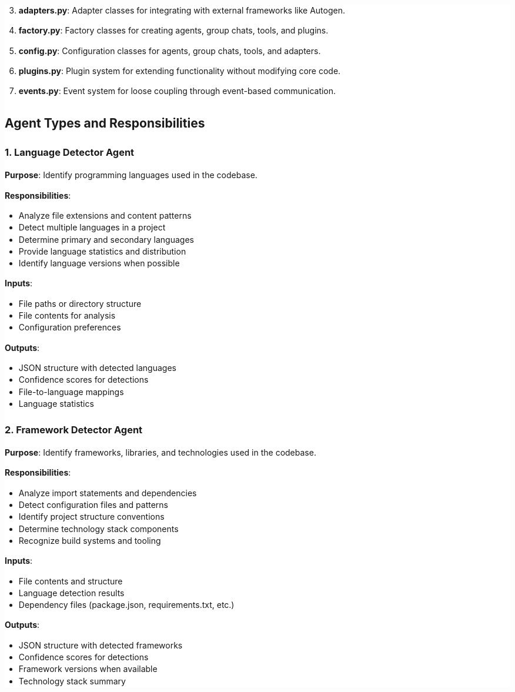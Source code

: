 3. **adapters.py**: Adapter classes for integrating with external frameworks like Autogen.

4. **factory.py**: Factory classes for creating agents, group chats, tools, and plugins.

5. **config.py**: Configuration classes for agents, group chats, tools, and adapters.

6. **plugins.py**: Plugin system for extending functionality without modifying core code.

7. **events.py**: Event system for loose coupling through event-based communication.

## Agent Types and Responsibilities

### 1. Language Detector Agent

**Purpose**: Identify programming languages used in the codebase.

**Responsibilities**:
- Analyze file extensions and content patterns
- Detect multiple languages in a project
- Determine primary and secondary languages
- Provide language statistics and distribution
- Identify language versions when possible

**Inputs**:
- File paths or directory structure
- File contents for analysis
- Configuration preferences

**Outputs**:
- JSON structure with detected languages
- Confidence scores for detections
- File-to-language mappings
- Language statistics

### 2. Framework Detector Agent

**Purpose**: Identify frameworks, libraries, and technologies used in the codebase.

**Responsibilities**:
- Analyze import statements and dependencies
- Detect configuration files and patterns
- Identify project structure conventions
- Determine technology stack components
- Recognize build systems and tooling

**Inputs**:
- File contents and structure
- Language detection results
- Dependency files (package.json, requirements.txt, etc.)

**Outputs**:
- JSON structure with detected frameworks
- Confidence scores for detections
- Framework versions when available
- Technology stack summary
